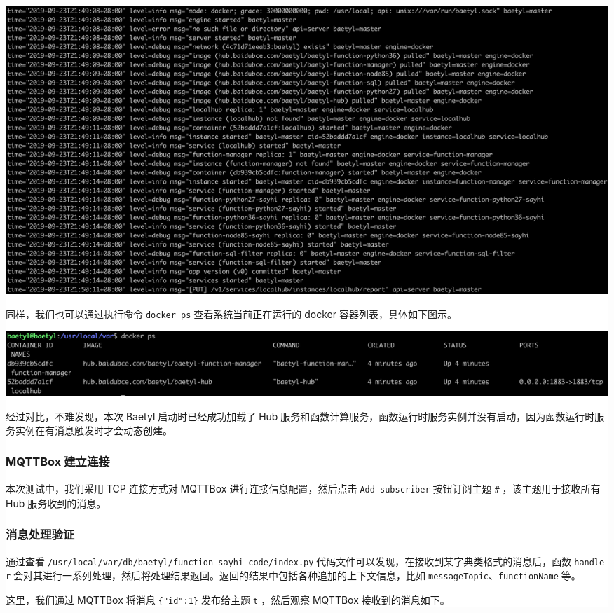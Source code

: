 ![Baetyl 加载、启动日志](../images/guides/process/function-start-log.png)

同样，我们也可以通过执行命令 `docker ps` 查看系统当前正在运行的 docker 容器列表，具体如下图示。

![通过 `docker ps` 命令查看系统当前运行 docker 容器列表](../images/guides/process/docker-ps.png)

经过对比，不难发现，本次 Baetyl 启动时已经成功加载了 Hub 服务和函数计算服务，函数运行时服务实例并没有启动，因为函数运行时服务实例在有消息触发时才会动态创建。

### MQTTBox 建立连接

本次测试中，我们采用 TCP 连接方式对 MQTTBox 进行连接信息配置，然后点击 `Add subscriber` 按钮订阅主题 `#` ，该主题用于接收所有 Hub 服务收到的消息。

### 消息处理验证

通过查看 `/usr/local/var/db/baetyl/function-sayhi-code/index.py` 代码文件可以发现，在接收到某字典类格式的消息后，函数 `handler` 会对其进行一系列处理，然后将处理结果返回。返回的结果中包括各种追加的上下文信息，比如 `messageTopic`、`functionName` 等。

这里，我们通过 MQTTBox 将消息 `{"id":1}` 发布给主题 `t` ，然后观察 MQTTBox 接收到的消息如下。
